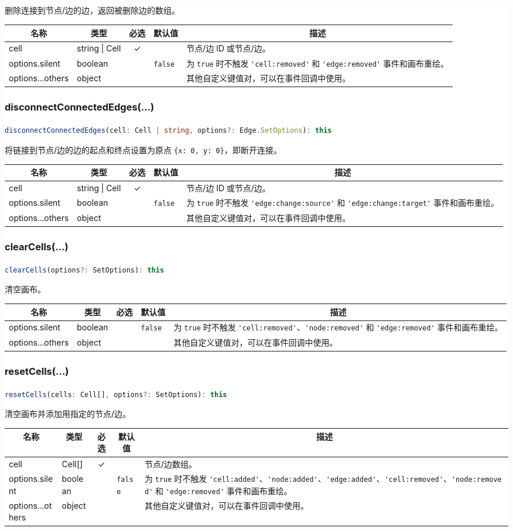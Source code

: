 删除连接到节点/边的边，返回被删除边的数组。

| 名称 | 类型 | 必选 | 默认值 | 描述 |
| --- | --- | :-: | --- | --- |
| cell | string \| Cell | ✓ |  | 节点/边 ID 或节点/边。 |
| options.silent | boolean |  | `false` | 为 `true` 时不触发 `'cell:removed'` 和 `'edge:removed'` 事件和画布重绘。 |
| options...others | object |  |  | 其他自定义键值对，可以在事件回调中使用。 |

### disconnectConnectedEdges(...)

```ts
disconnectConnectedEdges(cell: Cell | string, options?: Edge.SetOptions): this
```

将链接到节点/边的边的起点和终点设置为原点 `{x: 0, y: 0}`，即断开连接。

| 名称 | 类型 | 必选 | 默认值 | 描述 |
| --- | --- | :-: | --- | --- |
| cell | string \| Cell | ✓ |  | 节点/边 ID 或节点/边。 |
| options.silent | boolean |  | `false` | 为 `true` 时不触发 `'edge:change:source'` 和 `'edge:change:target'` 事件和画布重绘。 |
| options...others | object |  |  | 其他自定义键值对，可以在事件回调中使用。 |

### clearCells(...)

```ts
clearCells(options?: SetOptions): this
```

清空画布。

| 名称 | 类型 | 必选 | 默认值 | 描述 |
| --- | --- | :-: | --- | --- |
| options.silent | boolean |  | `false` | 为 `true` 时不触发 `'cell:removed'`、`'node:removed'` 和 `'edge:removed'` 事件和画布重绘。 |
| options...others | object |  |  | 其他自定义键值对，可以在事件回调中使用。 |

### resetCells(...)

```ts
resetCells(cells: Cell[], options?: SetOptions): this
```

清空画布并添加用指定的节点/边。

| 名称 | 类型 | 必选 | 默认值 | 描述 |
| --- | --- | :-: | --- | --- |
| cell | Cell[] | ✓ |  | 节点/边数组。 |
| options.silent | boolean |  | `false` | 为 `true` 时不触发 `'cell:added'`、`'node:added'`、`'edge:added'`、`'cell:removed'`、`'node:removed'` 和 `'edge:removed'` 事件和画布重绘。 |
| options...others | object |  |  | 其他自定义键值对，可以在事件回调中使用。 |
